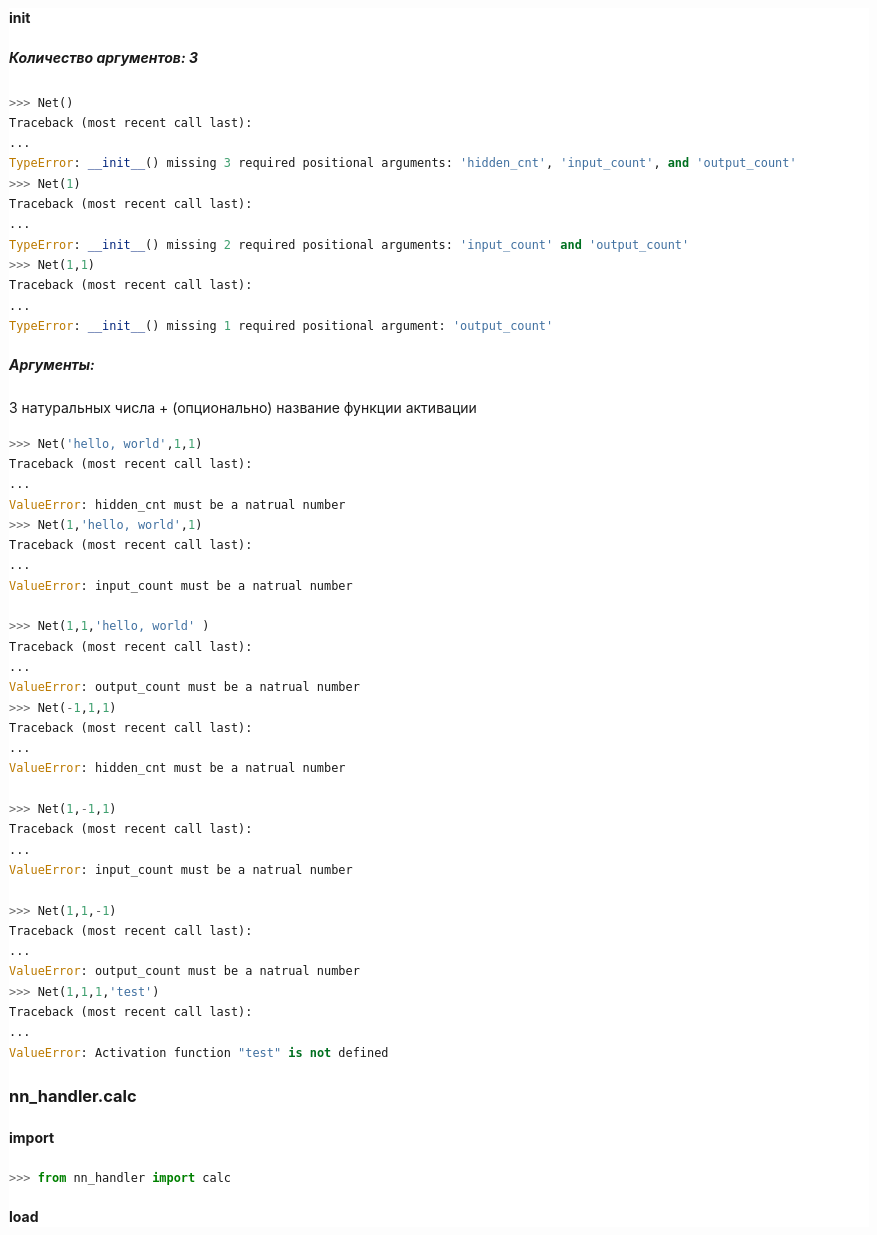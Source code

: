#### __init__
##### Количество аргументов: 3
```python
>>> Net()
Traceback (most recent call last):
...
TypeError: __init__() missing 3 required positional arguments: 'hidden_cnt', 'input_count', and 'output_count'
>>> Net(1)
Traceback (most recent call last):
...
TypeError: __init__() missing 2 required positional arguments: 'input_count' and 'output_count'
>>> Net(1,1)
Traceback (most recent call last):
...
TypeError: __init__() missing 1 required positional argument: 'output_count'

```
##### Аргументы:
3 натуральных числа + (опционально) название функции активации
```python
>>> Net('hello, world',1,1)
Traceback (most recent call last):
...
ValueError: hidden_cnt must be a natrual number
>>> Net(1,'hello, world',1)
Traceback (most recent call last):
...
ValueError: input_count must be a natrual number

>>> Net(1,1,'hello, world' )
Traceback (most recent call last):
...
ValueError: output_count must be a natrual number
>>> Net(-1,1,1)
Traceback (most recent call last):
...
ValueError: hidden_cnt must be a natrual number

>>> Net(1,-1,1)
Traceback (most recent call last):
...
ValueError: input_count must be a natrual number

>>> Net(1,1,-1)
Traceback (most recent call last):
...
ValueError: output_count must be a natrual number
>>> Net(1,1,1,'test')
Traceback (most recent call last):
...
ValueError: Activation function "test" is not defined

```
### nn_handler.calc
#### import
```python
>>> from nn_handler import calc

```
#### load
